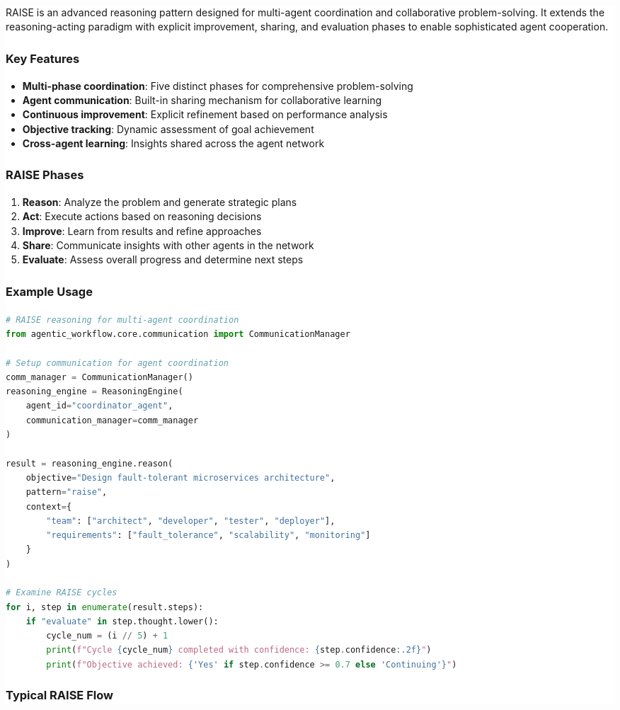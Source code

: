 RAISE is an advanced reasoning pattern designed for multi-agent coordination and collaborative problem-solving. It extends the reasoning-acting paradigm with explicit improvement, sharing, and evaluation phases to enable sophisticated agent cooperation.

### Key Features

- **Multi-phase coordination**: Five distinct phases for comprehensive problem-solving
- **Agent communication**: Built-in sharing mechanism for collaborative learning
- **Continuous improvement**: Explicit refinement based on performance analysis
- **Objective tracking**: Dynamic assessment of goal achievement
- **Cross-agent learning**: Insights shared across the agent network

### RAISE Phases

1. **Reason**: Analyze the problem and generate strategic plans
2. **Act**: Execute actions based on reasoning decisions
3. **Improve**: Learn from results and refine approaches
4. **Share**: Communicate insights with other agents in the network
5. **Evaluate**: Assess overall progress and determine next steps

### Example Usage

```python
# RAISE reasoning for multi-agent coordination
from agentic_workflow.core.communication import CommunicationManager

# Setup communication for agent coordination
comm_manager = CommunicationManager()
reasoning_engine = ReasoningEngine(
    agent_id="coordinator_agent",
    communication_manager=comm_manager
)

result = reasoning_engine.reason(
    objective="Design fault-tolerant microservices architecture",
    pattern="raise",
    context={
        "team": ["architect", "developer", "tester", "deployer"],
        "requirements": ["fault_tolerance", "scalability", "monitoring"]
    }
)

# Examine RAISE cycles
for i, step in enumerate(result.steps):
    if "evaluate" in step.thought.lower():
        cycle_num = (i // 5) + 1
        print(f"Cycle {cycle_num} completed with confidence: {step.confidence:.2f}")
        print(f"Objective achieved: {'Yes' if step.confidence >= 0.7 else 'Continuing'}")
```

### Typical RAISE Flow
